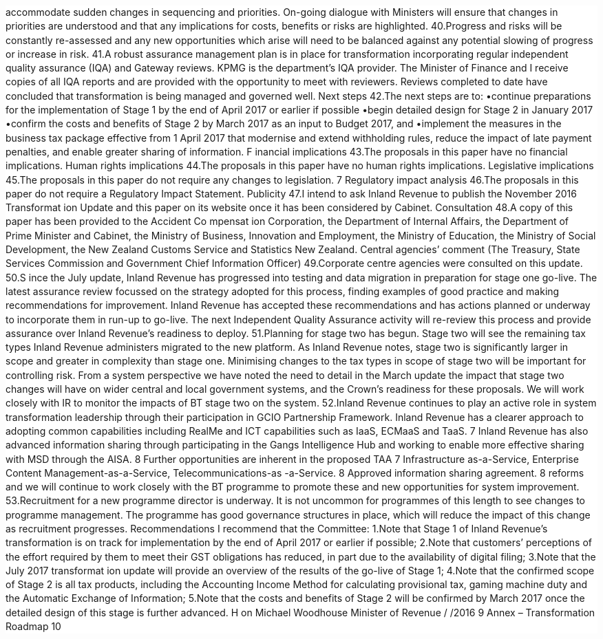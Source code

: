 accommodate sudden changes in sequencing and priorities. On-going dialogue with Ministers will ensure that changes in priorities are understood and that any implications for costs, benefits or risks are highlighted. 40.Progress and risks will be constantly re-assessed and any new opportunities which arise will need to be balanced against any potential slowing of progress or increase in risk. 41.A robust assurance management plan is in place for transformation incorporating regular independent quality assurance (IQA) and Gateway reviews. KPMG is the department’s IQA provider. The Minister of Finance and I receive copies of all IQA reports and are provided with the opportunity to meet with reviewers. Reviews completed to date have concluded that transformation is being managed and governed well. Next steps 42.The next steps are to: •continue preparations for the implementation of Stage 1 by the end of April 2017 or earlier if possible •begin detailed design for Stage 2 in January 2017 •confirm the costs and benefits of Stage 2 by March 2017 as an input to Budget 2017, and •implement the measures in the business tax package effective from 1 April 2017 that modernise and extend withholding rules, reduce the impact of late payment penalties, and enable greater sharing of information. F inancial implications 43.The proposals in this paper have no financial implications. Human rights implications 44.The proposals in this paper have no human rights implications. Legislative implications 45.The proposals in this paper do not require any changes to legislation. 7 Regulatory impact analysis 46.The proposals in this paper do not require a Regulatory Impact Statement. Publicity 47.I intend to ask Inland Revenue to publish the November 2016 Transformat ion Update and this paper on its website once it has been considered by Cabinet. Consultation 48.A copy of this paper has been provided to the Accident Co mpensat ion Corporation, the Department of Internal Affairs, the Department of Prime Minister and Cabinet, the Ministry of Business, Innovation and Employment, the Ministry of Education, the Ministry of Social Development, the New Zealand Customs Service and Statistics New Zealand. Central agencies’ comment (The Treasury, State Services Commission and Government Chief Information Officer) 49.Corporate centre agencies were consulted on this update. 50.S ince the July update, Inland Revenue has progressed into testing and data migration in preparation for stage one go-live. The latest assurance review focussed on the strategy adopted for this process, finding examples of good practice and making recommendations for improvement. Inland Revenue has accepted these recommendations and has actions planned or underway to incorporate them in run-up to go-live. The next Independent Quality Assurance activity will re-review this process and provide assurance over Inland Revenue’s readiness to deploy. 51.Planning for stage two has begun. Stage two will see the remaining tax types Inland Revenue administers migrated to the new platform. As Inland Revenue notes, stage two is significantly larger in scope and greater in complexity than stage one. Minimising changes to the tax types in scope of stage two will be important for controlling risk. From a system perspective we have noted the need to detail in the March update the impact that stage two changes will have on wider central and local government systems, and the Crown’s readiness for these proposals. We will work closely with IR to monitor the impacts of BT stage two on the system. 52.Inland Revenue continues to play an active role in system transformation leadership through their participation in GCIO Partnership Framework. Inland Revenue has a clearer approach to adopting common capabilities including RealMe and ICT capabilities such as IaaS, ECMaaS and TaaS. 7 Inland Revenue has also advanced information sharing through participating in the Gangs Intelligence Hub and working to enable more effective sharing with MSD through the AISA. 8 Further opportunities are inherent in the proposed TAA 7 Infrastructure as-a-Service, Enterprise Content Management-as-a-Service, Telecommunications-as -a-Service. 8 Approved information sharing agreement. 8 reforms and we will continue to work closely with the BT programme to promote these and new opportunities for system improvement. 53.Recruitment for a new programme director is underway. It is not uncommon for programmes of this length to see changes to programme management. The programme has good governance structures in place, which will reduce the impact of this change as recruitment progresses. Recommendations I recommend that the Committee: 1.Note that Stage 1 of Inland Revenue’s transformation is on track for implementation by the end of April 2017 or earlier if possible; 2.Note that customers’ perceptions of the effort required by them to meet their GST obligations has reduced, in part due to the availability of digital filing; 3.Note that the July 2017 transformat ion update will provide an overview of the results of the go-live of Stage 1; 4.Note that the confirmed scope of Stage 2 is all tax products, including the Accounting Income Method for calculating provisional tax, gaming machine duty and the Automatic Exchange of Information; 5.Note that the costs and benefits of Stage 2 will be confirmed by March 2017 once the detailed design of this stage is further advanced. H on Michael Woodhouse Minister of Revenue / /2016 9 Annex – Transformation Roadmap 10